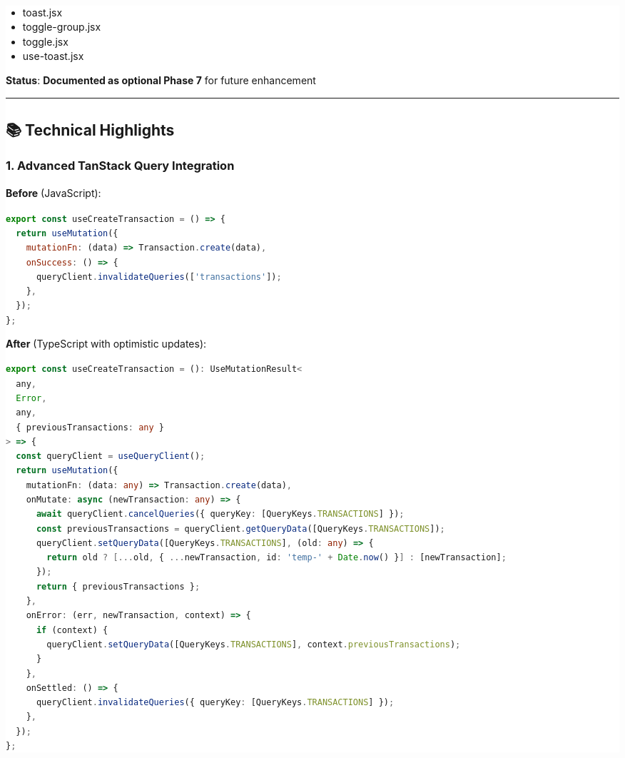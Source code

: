 - toast.jsx
- toggle-group.jsx
- toggle.jsx
- use-toast.jsx

**Status**: **Documented as optional Phase 7** for future enhancement

---

## 📚 Technical Highlights

### 1. Advanced TanStack Query Integration

**Before** (JavaScript):
```javascript
export const useCreateTransaction = () => {
  return useMutation({
    mutationFn: (data) => Transaction.create(data),
    onSuccess: () => {
      queryClient.invalidateQueries(['transactions']);
    },
  });
};
```

**After** (TypeScript with optimistic updates):
```typescript
export const useCreateTransaction = (): UseMutationResult<
  any,
  Error,
  any,
  { previousTransactions: any }
> => {
  const queryClient = useQueryClient();
  return useMutation({
    mutationFn: (data: any) => Transaction.create(data),
    onMutate: async (newTransaction: any) => {
      await queryClient.cancelQueries({ queryKey: [QueryKeys.TRANSACTIONS] });
      const previousTransactions = queryClient.getQueryData([QueryKeys.TRANSACTIONS]);
      queryClient.setQueryData([QueryKeys.TRANSACTIONS], (old: any) => {
        return old ? [...old, { ...newTransaction, id: 'temp-' + Date.now() }] : [newTransaction];
      });
      return { previousTransactions };
    },
    onError: (err, newTransaction, context) => {
      if (context) {
        queryClient.setQueryData([QueryKeys.TRANSACTIONS], context.previousTransactions);
      }
    },
    onSettled: () => {
      queryClient.invalidateQueries({ queryKey: [QueryKeys.TRANSACTIONS] });
    },
  });
};
```
